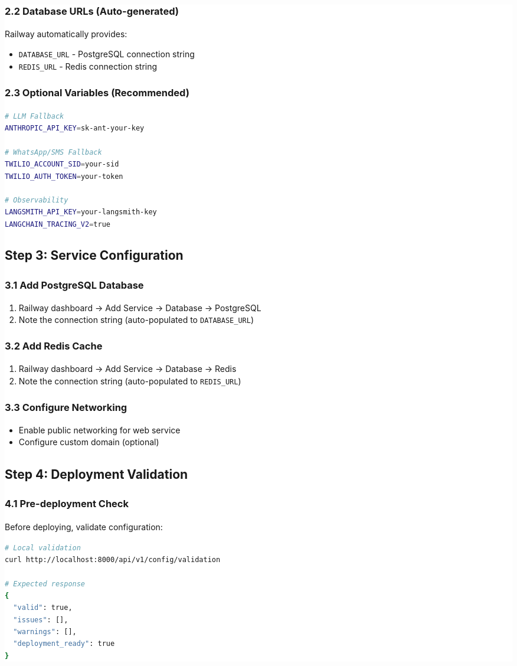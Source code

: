 ### 2.2 Database URLs (Auto-generated)
Railway automatically provides:
- `DATABASE_URL` - PostgreSQL connection string
- `REDIS_URL` - Redis connection string

### 2.3 Optional Variables (Recommended)
```bash
# LLM Fallback
ANTHROPIC_API_KEY=sk-ant-your-key

# WhatsApp/SMS Fallback
TWILIO_ACCOUNT_SID=your-sid
TWILIO_AUTH_TOKEN=your-token

# Observability
LANGSMITH_API_KEY=your-langsmith-key
LANGCHAIN_TRACING_V2=true
```

## Step 3: Service Configuration

### 3.1 Add PostgreSQL Database
1. Railway dashboard → Add Service → Database → PostgreSQL
2. Note the connection string (auto-populated to `DATABASE_URL`)

### 3.2 Add Redis Cache
1. Railway dashboard → Add Service → Database → Redis
2. Note the connection string (auto-populated to `REDIS_URL`)

### 3.3 Configure Networking
- Enable public networking for web service
- Configure custom domain (optional)

## Step 4: Deployment Validation

### 4.1 Pre-deployment Check
Before deploying, validate configuration:

```bash
# Local validation
curl http://localhost:8000/api/v1/config/validation

# Expected response
{
  "valid": true,
  "issues": [],
  "warnings": [],
  "deployment_ready": true
}
```
